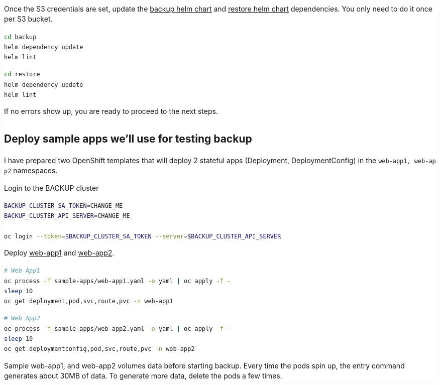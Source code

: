 Once the S3 credentials are set, update the [backup helm
chart](https://github.com/luqmanbarry/k8s-apps-backup-restore/tree/main/backup)
and [restore helm
chart](https://github.com/luqmanbarry/k8s-apps-backup-restore/tree/main/restore)
dependencies. You only need to do it once per S3 bucket.

```sh
cd backup 
helm dependency update 
helm lint
```

```sh
cd restore
helm dependency update
helm lint
```

If no errors show up, you are ready to proceed to the next steps.

## Deploy sample apps we’ll use for testing backup

I have prepared two OpenShift templates that will deploy 2 stateful apps
(Deployment, DeploymentConfig) in the `web-app1, web-app2` namespaces.

Login to the BACKUP cluster

```sh
BACKUP_CLUSTER_SA_TOKEN=CHANGE_ME
BACKUP_CLUSTER_API_SERVER=CHANGE_ME

oc login --token=$BACKUP_CLUSTER_SA_TOKEN --server=$BACKUP_CLUSTER_API_SERVER
```

Deploy
[web-app1](https://github.com/luqmanbarry/k8s-apps-backup-restore/blob/main/sample-apps/web-app1.yaml)
and
[web-app2](https://github.com/luqmanbarry/k8s-apps-backup-restore/blob/main/sample-apps/web-app2.yaml).

```sh
# Web App1 
oc process -f sample-apps/web-app1.yaml -o yaml | oc apply -f - 
sleep 10
oc get deployment,pod,svc,route,pvc -n web-app1
```

```sh
# Web App2
oc process -f sample-apps/web-app2.yaml -o yaml | oc apply -f -
sleep 10
oc get deploymentconfig,pod,svc,route,pvc -n web-app2 
```

Sample web-app1, and web-app2 volumes data before starting backup. Every
time the pods spin up, the entry command generates about 30MB of data.
To generate more data, delete the pods a few times.
